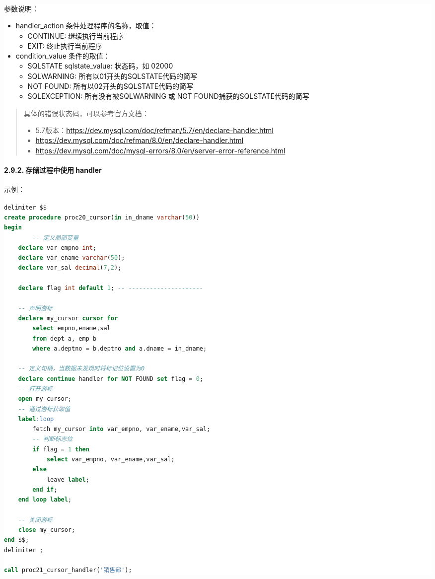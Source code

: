 参数说明：

- handler_action 条件处理程序的名称，取值：
    - CONTINUE: 继续执行当前程序
    - EXIT: 终止执行当前程序
- condition_value 条件的取值：
    - SQLSTATE sqlstate_value: 状态码，如 02000
    - SQLWARNING: 所有以01开头的SQLSTATE代码的简写
    - NOT FOUND: 所有以02开头的SQLSTATE代码的简写
    - SQLEXCEPTION: 所有没有被SQLWARNING 或 NOT FOUND捕获的SQLSTATE代码的简写

> 具体的错误状态码，可以参考官方文档：
>
> - 5.7版本：https://dev.mysql.com/doc/refman/5.7/en/declare-handler.html
> - https://dev.mysql.com/doc/refman/8.0/en/declare-handler.html
> - https://dev.mysql.com/doc/mysql-errors/8.0/en/server-error-reference.html

#### 2.9.2. 存储过程中使用 handler

示例：

```sql
delimiter $$
create procedure proc20_cursor(in in_dname varchar(50))
begin
		-- 定义局部变量
    declare var_empno int;
    declare var_ename varchar(50);
    declare var_sal decimal(7,2);

    declare flag int default 1; -- ---------------------

    -- 声明游标
    declare my_cursor cursor for
        select empno,ename,sal
        from dept a, emp b
        where a.deptno = b.deptno and a.dname = in_dname;

    -- 定义句柄，当数据未发现时将标记位设置为0
    declare continue handler for NOT FOUND set flag = 0;
    -- 打开游标
    open my_cursor;
    -- 通过游标获取值
    label:loop
        fetch my_cursor into var_empno, var_ename,var_sal;
        -- 判断标志位
        if flag = 1 then
            select var_empno, var_ename,var_sal;
        else
            leave label;
        end if;
    end loop label;

    -- 关闭游标
    close my_cursor;
end $$;
delimiter ;

call proc21_cursor_handler('销售部');
```
